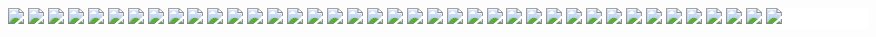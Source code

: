 <img src="https://user-images.githubusercontent.com/74038190/212259416-e2ae0f97-4ffb-4c56-9ef1-41e6f5799d52.jpg" width="200" />
<img src="https://user-images.githubusercontent.com/74038190/212259418-113cbda4-dfee-476b-890d-f0d0ca366f31.jpg" width="200" />
<img src="https://user-images.githubusercontent.com/74038190/212259420-de7e3854-cd3b-4924-99c0-e1e9666190dc.png" width="200" />
<img src="https://user-images.githubusercontent.com/74038190/212259423-a19674fa-555a-4817-ba9d-1b5f07d86f48.png" width="200" />
<img src="https://user-images.githubusercontent.com/74038190/212259427-49453411-74d9-4672-9c9c-2f492cb4fb0a.jpg" width="200" />
<img src="https://user-images.githubusercontent.com/74038190/212259429-2a8dfa4f-be81-4e03-a970-27511dbe09b6.jpg" width="200" />
<img src="https://user-images.githubusercontent.com/74038190/212259434-cab2cf77-23f7-48c1-999b-e55811406b37.jpg" width="200" />
<img src="https://user-images.githubusercontent.com/74038190/212259430-ff916193-4e93-4d05-a1a0-b50254048c55.png" width="200" />
<img src="https://user-images.githubusercontent.com/74038190/212259438-449eca8d-1a7f-4d7d-8d47-5b918c481b6a.png" width="200" />
<img src="https://user-images.githubusercontent.com/74038190/212259445-d949eee3-093a-4909-b778-8f0616f084ae.png" width="200" />
<img src="https://user-images.githubusercontent.com/74038190/212259448-2432c74b-c4e3-4475-9a53-a9cf1253fd74.png" width="200" />
<img src="https://user-images.githubusercontent.com/74038190/212259450-258276fd-d577-42fa-a3b1-b27f30df86c4.png" width="200" />
<img src="https://user-images.githubusercontent.com/74038190/212259452-21e9f216-c9be-4023-80fd-22700dc9394d.png" width="200" />
<img src="https://user-images.githubusercontent.com/74038190/212259454-133dfe30-5c02-45b7-8e11-81d9b2f3413b.png" width="200" />
<img src="https://user-images.githubusercontent.com/74038190/212259458-10338071-0f4d-40f7-82ee-4321ba0df1a4.png" width="200" />
<img src="https://user-images.githubusercontent.com/74038190/212259459-f085bf03-159b-4e89-9d0d-c5b29ca2d102.jpg" width="200" />
<img src="https://user-images.githubusercontent.com/74038190/212259464-9d8ae5bc-7708-4ff7-be1e-cea9d8159ecc.jpg" width="200" />
<img src="https://user-images.githubusercontent.com/74038190/212259465-5f05a50e-500d-4809-94c5-a12e8ebc6ef1.png" width="200" />
<img src="https://user-images.githubusercontent.com/74038190/212259468-9e0679b0-d909-41f0-9ed2-80ca3d51ce90.png" width="200" />
<img src="https://user-images.githubusercontent.com/74038190/212259469-6b5a27d8-22c1-4716-9341-bef01e72dd21.jpg" width="200" />
<img src="https://user-images.githubusercontent.com/74038190/212259472-b30742fb-19dd-4258-80bf-05a56c9a352c.png" width="200" />
<img src="https://user-images.githubusercontent.com/74038190/212259476-c8a7ce08-99d8-428b-9227-c938d77eb651.png" width="200" />
<img src="https://user-images.githubusercontent.com/74038190/212907112-d360cd3f-bae2-42de-a41a-ca5622488e96.png" width="200" />
<img src="https://user-images.githubusercontent.com/74038190/212907117-63f3b932-dbac-4baa-b9fd-244d01629eb8.png" width="200" />
<img src="https://user-images.githubusercontent.com/74038190/212907120-c72ded50-c4ef-4d96-8a23-e4b69757a907.jpg" width="200" />
<img src="https://user-images.githubusercontent.com/74038190/213005755-4d622685-6677-40cb-81ad-f10b4cc6f177.png" width="200" />
<img src="https://user-images.githubusercontent.com/74038190/213005762-c43100e7-d8cc-4c1c-991c-befa682556e6.jpg" width="200" />
<img src="https://user-images.githubusercontent.com/74038190/213006204-ed238e5d-1d6a-41ff-8516-eae144cdfeef.png" width="200" />
<img src="https://user-images.githubusercontent.com/74038190/213006207-f036aab8-ef1c-41ef-8a11-479ac0c7e1df.jpg" width="200" />
<img src="https://user-images.githubusercontent.com/74038190/213006200-9cd3d4d8-c879-48ad-aec9-5273d9357219.jpg" width="200" />
<img src="https://user-images.githubusercontent.com/74038190/213005768-bb794ca3-66d7-4949-b4d3-86e89d7f19b5.jpg" width="200" />
<img src="https://user-images.githubusercontent.com/74038190/212907136-ec9af589-900e-4b4a-b3af-9be893afb549.png" width="200" />
<img src="https://user-images.githubusercontent.com/74038190/213844373-c3099fa2-af23-43d1-b5dd-4ae1dc9c61f9.jpg" width="200" />
<img src="https://user-images.githubusercontent.com/74038190/213844379-d3c9b999-c1fb-4ad3-9df5-374c5161f48d.jpg" width="200" />
<img src="https://user-images.githubusercontent.com/74038190/213910345-87a0070d-e6be-4864-b0a1-7e2133e3dae2.png" width="200" />
<img src="https://user-images.githubusercontent.com/74038190/213910349-0aacf2d7-b479-4180-b4de-a079079a5fd6.jpg" width="200" />
<img src="https://user-images.githubusercontent.com/74038190/213910350-50b4b6e5-05c9-45dd-b325-513d6e1d8f40.png" width="200" />
<img src="https://user-images.githubusercontent.com/74038190/213910351-91ee66be-f2b1-41f9-96cc-7104e76487b1.jpg" width="200" />
<img src="https://user-images.githubusercontent.com/74038190/213910352-c88211f2-a405-4dc2-af4c-68d77dbb17a2.png" width="200" />